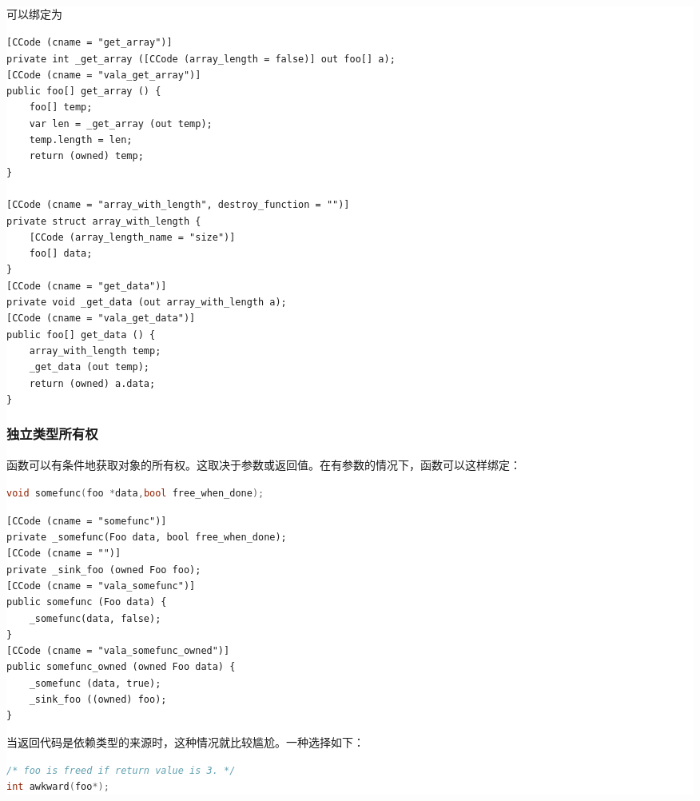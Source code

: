 可以绑定为

```vala
[CCode (cname = "get_array")]
private int _get_array ([CCode (array_length = false)] out foo[] a);
[CCode (cname = "vala_get_array")]
public foo[] get_array () {
    foo[] temp;
    var len = _get_array (out temp);
    temp.length = len;
    return (owned) temp;
}

[CCode (cname = "array_with_length", destroy_function = "")]
private struct array_with_length {
    [CCode (array_length_name = "size")]
    foo[] data;
}
[CCode (cname = "get_data")]
private void _get_data (out array_with_length a);
[CCode (cname = "vala_get_data")]
public foo[] get_data () {
    array_with_length temp;
    _get_data (out temp);
    return (owned) a.data;
}
```

### 独立类型所有权

函数可以有条件地获取对象的所有权。这取决于参数或返回值。在有参数的情况下，函数可以这样绑定：

```c
void somefunc(foo *data,bool free_when_done);
```

```vala
[CCode (cname = "somefunc")]
private _somefunc(Foo data, bool free_when_done);
[CCode (cname = "")]
private _sink_foo (owned Foo foo);
[CCode (cname = "vala_somefunc")]
public somefunc (Foo data) {
    _somefunc(data, false);
}
[CCode (cname = "vala_somefunc_owned")]
public somefunc_owned (owned Foo data) {
    _somefunc (data, true);
    _sink_foo ((owned) foo);
}
```

当返回代码是依赖类型的来源时，这种情况就比较尴尬。一种选择如下：

```c
/* foo is freed if return value is 3. */
int awkward(foo*);
```
